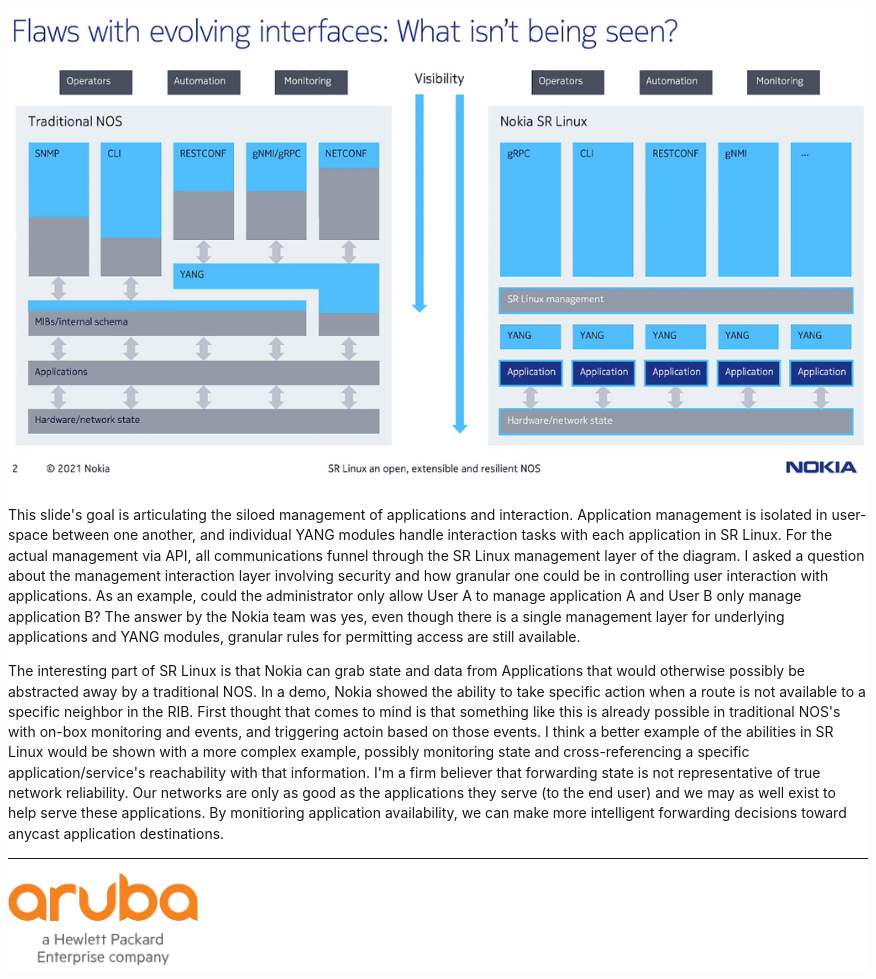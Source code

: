 <a href="/images/nokia-srlinux.png" target="_blank"> <img src="/images/nokia-srlinux.png"/></a>


This slide's goal is articulating the siloed management of applications and interaction. Application management is isolated in user-space between one another, and individual YANG modules handle interaction tasks with each application in SR Linux. For the actual management via API, all communications funnel through the SR Linux management layer of the diagram. I asked a question about the management interaction layer involving security and how granular one could be in controlling user interaction with applications. As an example, could the administrator only allow User A to manage application A and User B only manage application B? The answer by the Nokia team was yes, even though there is a single management layer for underlying applications and YANG modules, granular rules for permitting access are still available. 

The interesting part of SR Linux is that Nokia can grab state and data from Applications that would otherwise possibly be abstracted away by a traditional NOS. In a demo, Nokia showed the ability to take specific action when a route is not available to a specific neighbor in the RIB. First thought that comes to mind is that something like this is already possible in traditional NOS's with on-box monitoring and events, and triggering actoin based on those events. I think a better example of the abilities in SR Linux would be shown with a more complex example, possibly monitoring state and cross-referencing a specific application/service's reachability with that information. I'm a firm believer that forwarding state is not representative of true network reliability. Our networks are only as good as the applications they serve (to the end user) and we may as well exist to help serve these applications. By monitioring application availability, we can make more intelligent forwarding decisions toward anycast application destinations. 

---

<a href="/images/aruba.png" target="_blank"> <img src="/images/aruba.png" style="width:190px;height:92.5px"/></a>
